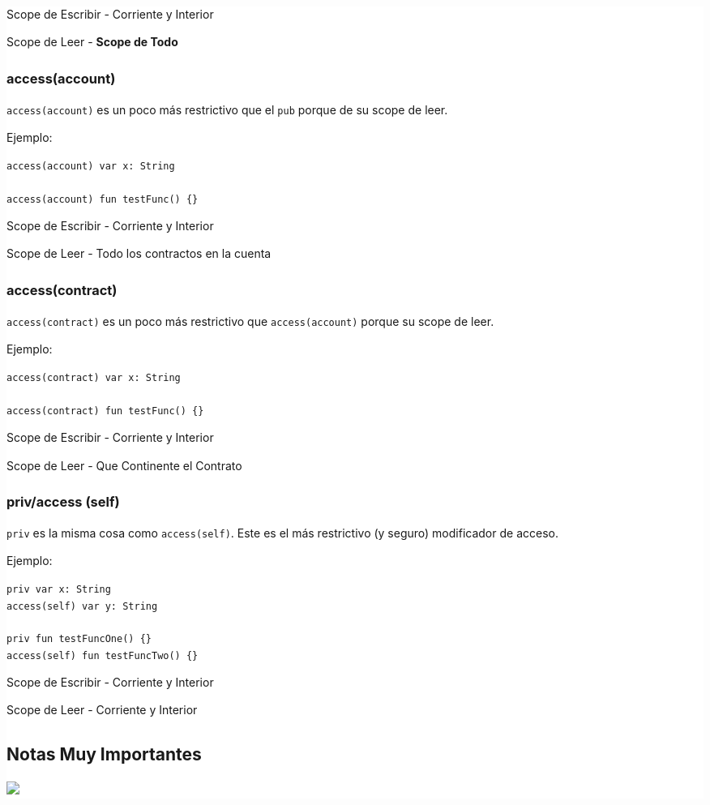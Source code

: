 Scope de Escribir - Corriente y Interior

Scope de Leer - **Scope de Todo**

### access(account)

`access(account)` es un poco más restrictivo que el `pub` porque de su scope de leer. 

Ejemplo: 

```cadence
access(account) var x: String

access(account) fun testFunc() {}
```

Scope de Escribir - Corriente y Interior

Scope de Leer - Todo los contractos en la cuenta

### access(contract)

`access(contract)` es un poco más restrictivo que `access(account)` porque su scope de leer. 

Ejemplo:

```cadence
access(contract) var x: String

access(contract) fun testFunc() {}
```

Scope de Escribir - Corriente y Interior

Scope de Leer - Que Continente el Contrato

### priv/access (self)

`priv` es la misma cosa como `access(self)`. Este es el más restrictivo (y seguro) modificador de acceso. 

Ejemplo:

```cadence
priv var x: String
access(self) var y: String

priv fun testFuncOne() {}
access(self) fun testFuncTwo() {}
```

Scope de Escribir - Corriente y Interior

Scope de Leer - Corriente y Interior

## Notas Muy Importantes

<img src="../images/pleasenote.jpeg" />
